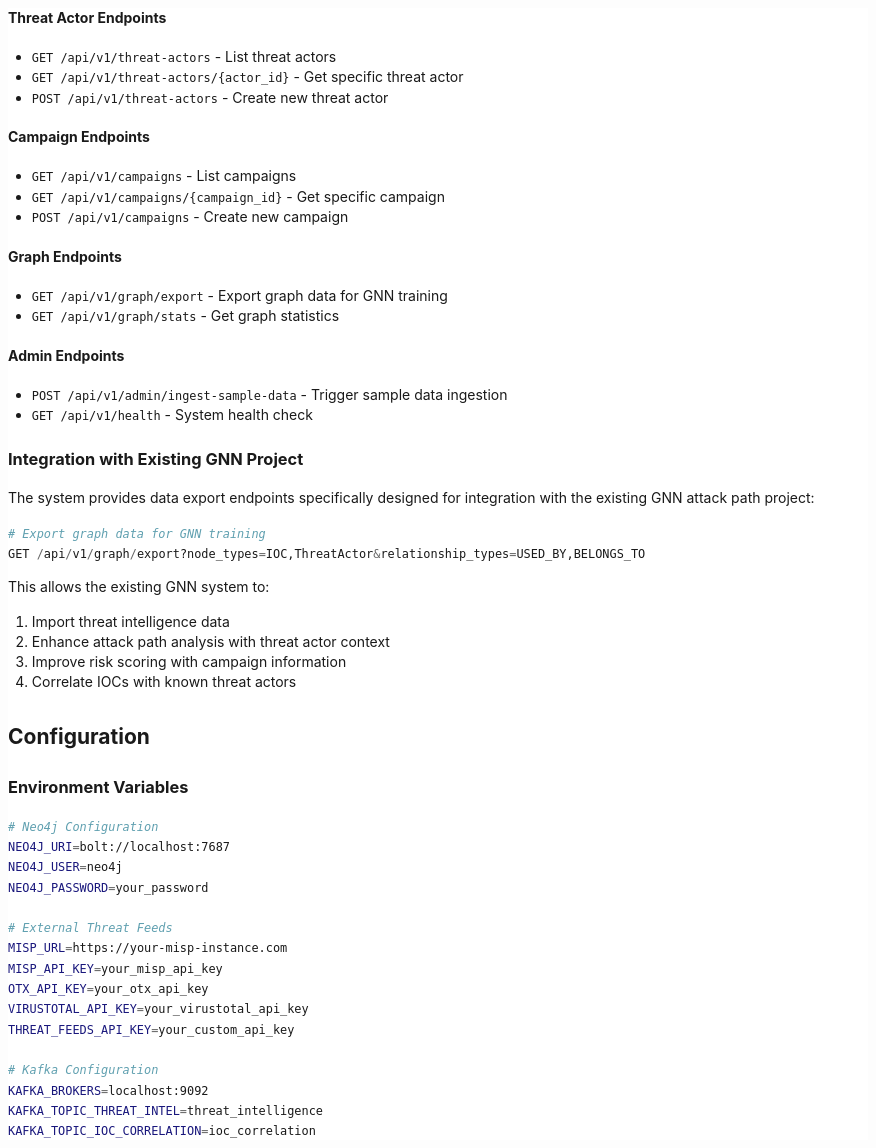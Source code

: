 #### Threat Actor Endpoints
- `GET /api/v1/threat-actors` - List threat actors
- `GET /api/v1/threat-actors/{actor_id}` - Get specific threat actor
- `POST /api/v1/threat-actors` - Create new threat actor

#### Campaign Endpoints
- `GET /api/v1/campaigns` - List campaigns
- `GET /api/v1/campaigns/{campaign_id}` - Get specific campaign
- `POST /api/v1/campaigns` - Create new campaign

#### Graph Endpoints
- `GET /api/v1/graph/export` - Export graph data for GNN training
- `GET /api/v1/graph/stats` - Get graph statistics

#### Admin Endpoints
- `POST /api/v1/admin/ingest-sample-data` - Trigger sample data ingestion
- `GET /api/v1/health` - System health check

### Integration with Existing GNN Project

The system provides data export endpoints specifically designed for integration with the existing GNN attack path project:

```python
# Export graph data for GNN training
GET /api/v1/graph/export?node_types=IOC,ThreatActor&relationship_types=USED_BY,BELONGS_TO
```

This allows the existing GNN system to:
1. Import threat intelligence data
2. Enhance attack path analysis with threat actor context
3. Improve risk scoring with campaign information
4. Correlate IOCs with known threat actors

## Configuration

### Environment Variables
```bash
# Neo4j Configuration
NEO4J_URI=bolt://localhost:7687
NEO4J_USER=neo4j
NEO4J_PASSWORD=your_password

# External Threat Feeds
MISP_URL=https://your-misp-instance.com
MISP_API_KEY=your_misp_api_key
OTX_API_KEY=your_otx_api_key
VIRUSTOTAL_API_KEY=your_virustotal_api_key
THREAT_FEEDS_API_KEY=your_custom_api_key

# Kafka Configuration
KAFKA_BROKERS=localhost:9092
KAFKA_TOPIC_THREAT_INTEL=threat_intelligence
KAFKA_TOPIC_IOC_CORRELATION=ioc_correlation
```
